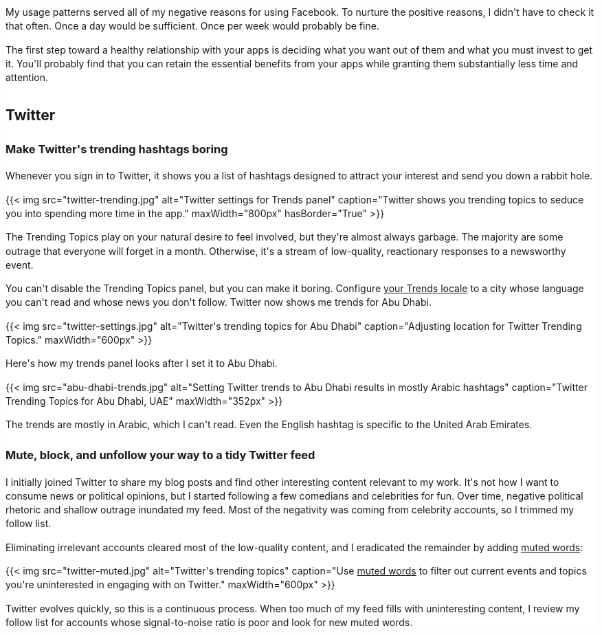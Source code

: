 My usage patterns served all of my negative reasons for using Facebook. To nurture the positive reasons, I didn't have to check it that often. Once a day would be sufficient. Once per week would probably be fine.

The first step toward a healthy relationship with your apps is deciding what you want out of them and what you must invest to get it. You'll probably find that you can retain the essential benefits from your apps while granting them substantially less time and attention.

## Twitter

### Make Twitter's trending hashtags boring

Whenever you sign in to Twitter, it shows you a list of hashtags designed to attract your interest and send you down a rabbit hole.

{{< img src="twitter-trending.jpg" alt="Twitter settings for Trends panel" caption="Twitter shows you trending topics to seduce you into spending more time in the app." maxWidth="800px" hasBorder="True" >}}

The Trending Topics play on your natural desire to feel involved, but they're almost always garbage. The majority are some outrage that everyone will forget in a month. Otherwise, it's a stream of low-quality, reactionary responses to a newsworthy event.

You can't disable the Trending Topics panel, but you can make it boring. Configure [your Trends locale](https://twitter.com/settings/trends) to a city whose language you can't read and whose news you don't follow. Twitter now shows me trends for Abu Dhabi.

{{< img src="twitter-settings.jpg" alt="Twitter's trending topics for Abu Dhabi" caption="Adjusting location for Twitter Trending Topics." maxWidth="600px" >}}

Here's how my trends panel looks after I set it to Abu Dhabi.

{{< img src="abu-dhabi-trends.jpg" alt="Setting Twitter trends to Abu Dhabi results in mostly Arabic hashtags" caption="Twitter Trending Topics for Abu Dhabi, UAE" maxWidth="352px" >}}

The trends are mostly in Arabic, which I can't read. Even the English hashtag is specific to the United Arab Emirates.

### Mute, block, and unfollow your way to a tidy Twitter feed

I initially joined Twitter to share my blog posts and find other interesting content relevant to my work. It's not how I want to consume news or political opinions, but I started following a few comedians and celebrities for fun. Over time, negative political rhetoric and shallow outrage inundated my feed. Most of the negativity was coming from celebrity accounts, so I trimmed my follow list.

Eliminating irrelevant accounts cleared most of the low-quality content, and I eradicated the remainder by adding [muted words](https://twitter.com/settings/muted_keywords):


{{< img src="twitter-muted.jpg" alt="Twitter's trending topics" caption="Use [muted words](https://twitter.com/settings/muted_keywords) to filter out current events and topics you're uninterested in engaging with on Twitter." maxWidth="600px" >}}

Twitter evolves quickly, so this is a continuous process. When too much of my feed fills with uninteresting content, I review my follow list for accounts whose signal-to-noise ratio is poor and look for new muted words.
